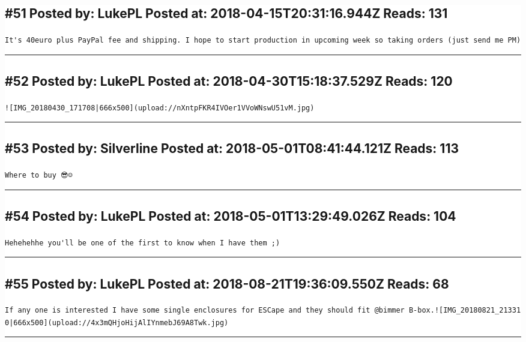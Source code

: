 ## \#51 Posted by: LukePL Posted at: 2018-04-15T20:31:16.944Z Reads: 131

```
It's 40euro plus PayPal fee and shipping. I hope to start production in upcoming week so taking orders (just send me PM)
```

---
## \#52 Posted by: LukePL Posted at: 2018-04-30T15:18:37.529Z Reads: 120

```
![IMG_20180430_171708|666x500](upload://nXntpFKR4IVOer1VVoWNswU51vM.jpg)
```

---
## \#53 Posted by: Silverline Posted at: 2018-05-01T08:41:44.121Z Reads: 113

```
Where to buy 😎☺️
```

---
## \#54 Posted by: LukePL Posted at: 2018-05-01T13:29:49.026Z Reads: 104

```
Hehehehhe you'll be one of the first to know when I have them ;)
```

---
## \#55 Posted by: LukePL Posted at: 2018-08-21T19:36:09.550Z Reads: 68

```
If any one is interested I have some single enclosures for ESCape and they should fit @bimmer B-box.![IMG_20180821_213310|666x500](upload://4x3mQHjoHijAlIYnmebJ69A8Twk.jpg)
```

---
